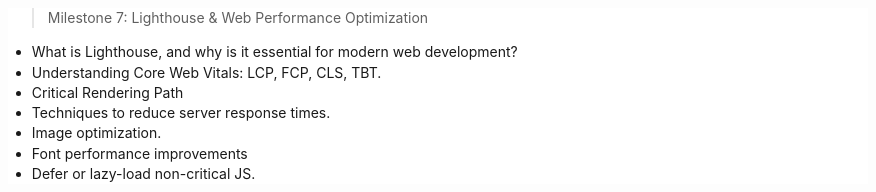 <div class="mt-10">
  <blockquote class="heading-5">
    Milestone 7: Lighthouse & Web Performance Optimization
  </blockquote>
  <div class="my-6 ml-3">
    <ul class="blog-disc">
      <li>What is Lighthouse, and why is it essential for modern web development?</li>
      <li>Understanding Core Web Vitals: LCP, FCP, CLS, TBT.</li>
      <li>Critical Rendering Path</li>
      <li>Techniques to reduce server response times.</li>
      <li>Image optimization.</li>
      <li>Font performance improvements</li>
      <li>Defer or lazy-load non-critical JS.</li>
    </ul>
  </div>
</div>